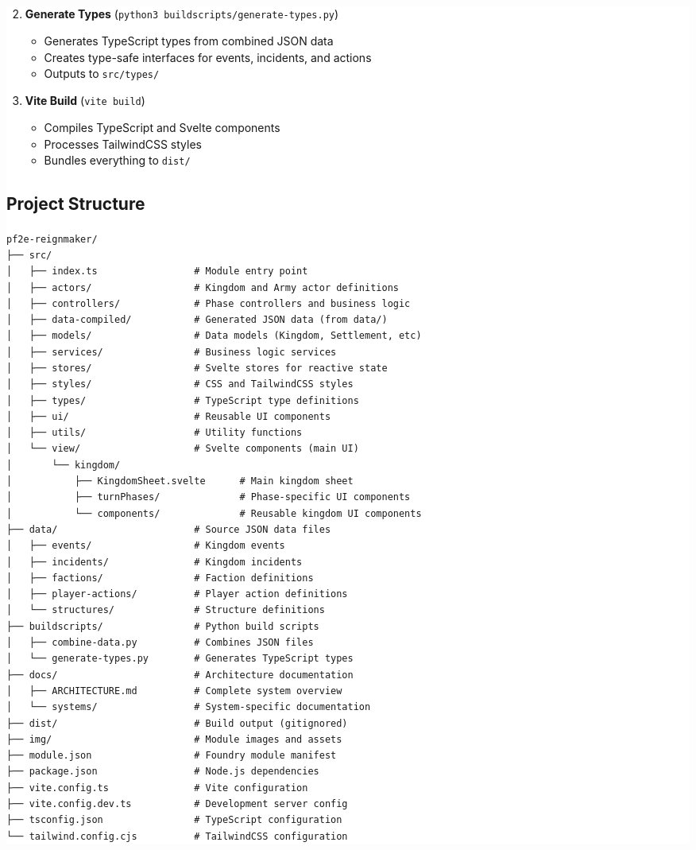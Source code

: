 2. **Generate Types** (`python3 buildscripts/generate-types.py`)
   - Generates TypeScript types from combined JSON data
   - Creates type-safe interfaces for events, incidents, and actions
   - Outputs to `src/types/`

3. **Vite Build** (`vite build`)
   - Compiles TypeScript and Svelte components
   - Processes TailwindCSS styles
   - Bundles everything to `dist/`

## Project Structure

```
pf2e-reignmaker/
├── src/
│   ├── index.ts                 # Module entry point
│   ├── actors/                  # Kingdom and Army actor definitions
│   ├── controllers/             # Phase controllers and business logic
│   ├── data-compiled/           # Generated JSON data (from data/)
│   ├── models/                  # Data models (Kingdom, Settlement, etc)
│   ├── services/                # Business logic services
│   ├── stores/                  # Svelte stores for reactive state
│   ├── styles/                  # CSS and TailwindCSS styles
│   ├── types/                   # TypeScript type definitions
│   ├── ui/                      # Reusable UI components
│   ├── utils/                   # Utility functions
│   └── view/                    # Svelte components (main UI)
│       └── kingdom/
│           ├── KingdomSheet.svelte      # Main kingdom sheet
│           ├── turnPhases/              # Phase-specific UI components
│           └── components/              # Reusable kingdom UI components
├── data/                        # Source JSON data files
│   ├── events/                  # Kingdom events
│   ├── incidents/               # Kingdom incidents
│   ├── factions/                # Faction definitions
│   ├── player-actions/          # Player action definitions
│   └── structures/              # Structure definitions
├── buildscripts/                # Python build scripts
│   ├── combine-data.py          # Combines JSON files
│   └── generate-types.py        # Generates TypeScript types
├── docs/                        # Architecture documentation
│   ├── ARCHITECTURE.md          # Complete system overview
│   └── systems/                 # System-specific documentation
├── dist/                        # Build output (gitignored)
├── img/                         # Module images and assets
├── module.json                  # Foundry module manifest
├── package.json                 # Node.js dependencies
├── vite.config.ts               # Vite configuration
├── vite.config.dev.ts           # Development server config
├── tsconfig.json                # TypeScript configuration
└── tailwind.config.cjs          # TailwindCSS configuration
```

